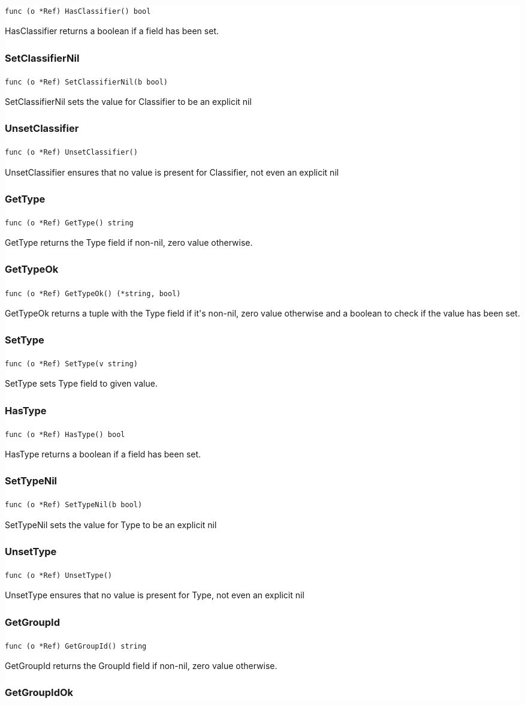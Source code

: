 `func (o *Ref) HasClassifier() bool`

HasClassifier returns a boolean if a field has been set.

### SetClassifierNil

`func (o *Ref) SetClassifierNil(b bool)`

 SetClassifierNil sets the value for Classifier to be an explicit nil

### UnsetClassifier
`func (o *Ref) UnsetClassifier()`

UnsetClassifier ensures that no value is present for Classifier, not even an explicit nil
### GetType

`func (o *Ref) GetType() string`

GetType returns the Type field if non-nil, zero value otherwise.

### GetTypeOk

`func (o *Ref) GetTypeOk() (*string, bool)`

GetTypeOk returns a tuple with the Type field if it's non-nil, zero value otherwise
and a boolean to check if the value has been set.

### SetType

`func (o *Ref) SetType(v string)`

SetType sets Type field to given value.

### HasType

`func (o *Ref) HasType() bool`

HasType returns a boolean if a field has been set.

### SetTypeNil

`func (o *Ref) SetTypeNil(b bool)`

 SetTypeNil sets the value for Type to be an explicit nil

### UnsetType
`func (o *Ref) UnsetType()`

UnsetType ensures that no value is present for Type, not even an explicit nil
### GetGroupId

`func (o *Ref) GetGroupId() string`

GetGroupId returns the GroupId field if non-nil, zero value otherwise.

### GetGroupIdOk
